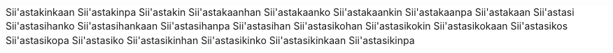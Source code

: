 Sii'astakinkaan
Sii'astakinpa
Sii'astakin
Sii'astakaanhan
Sii'astakaanko
Sii'astakaankin
Sii'astakaanpa
Sii'astakaan
Sii'astasi
Sii'astasihanko
Sii'astasihankaan
Sii'astasihanpa
Sii'astasihan
Sii'astasikohan
Sii'astasikokin
Sii'astasikokaan
Sii'astasikos
Sii'astasikopa
Sii'astasiko
Sii'astasikinhan
Sii'astasikinko
Sii'astasikinkaan
Sii'astasikinpa
